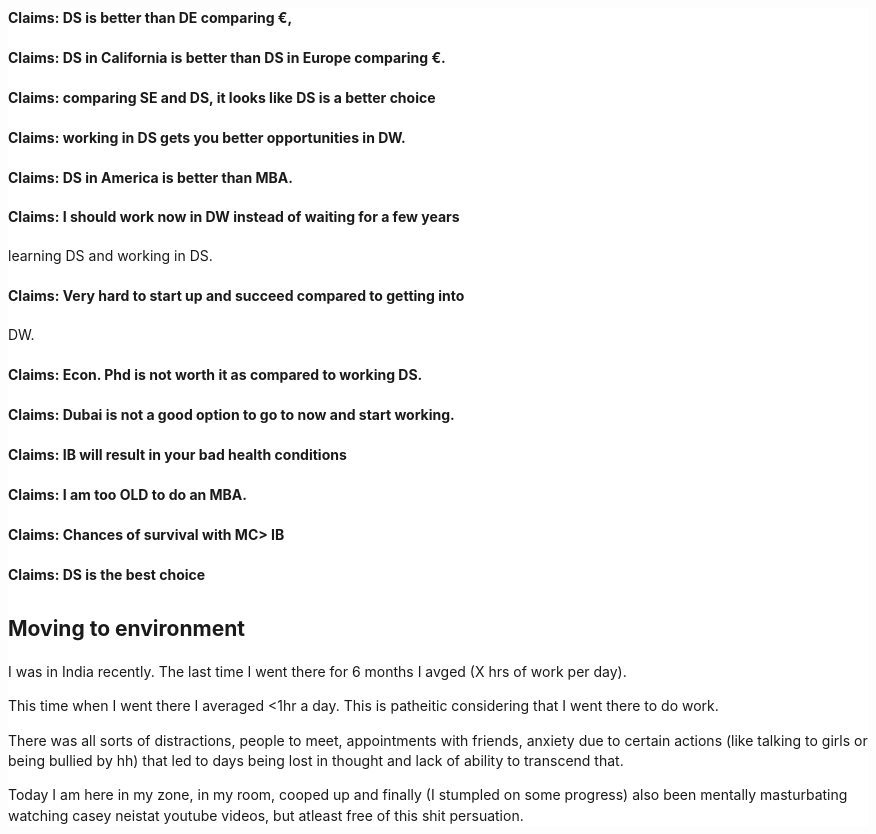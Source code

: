 #### **Claims**: DS is better than DE comparing €, 

#### **Claims**: DS in California is better than DS in Europe comparing €.

#### **Claims**: comparing SE and DS, it looks like DS is a better choice

#### **Claims**: working in DS gets you better opportunities in DW.

#### **Claims**: DS in America is better than MBA.

#### **Claims**: I should work now in DW instead of waiting for a few years
learning DS and working in DS.

#### **Claims**: Very hard to start up and succeed compared to getting into
DW.

#### **Claims**: Econ. Phd is not worth it as compared to working DS.

#### **Claims**: Dubai is not a good option to go to now and start working.


#### **Claims**: IB will result in your bad health conditions

#### **Claims**: I am too OLD to do an MBA.

#### **Claims**: Chances of survival with MC> IB

#### **Claims**: DS is the best choice 

## Moving to environment

I was in India recently. The last time I went there for 6 months I
avged (X hrs of work per day).

This time when I went there I averaged <1hr a day. This is patheitic
considering that I went there to do work.

There was all sorts of distractions, people to meet, appointments with
friends, anxiety due to certain actions (like talking to girls or
being bullied by hh) that led to days being lost in thought and lack
of ability to transcend that.

Today I am here in my zone, in my room, cooped up and finally (I
stumpled on some progress) also been mentally masturbating watching
casey neistat youtube videos, but atleast free of this shit
persuation.
